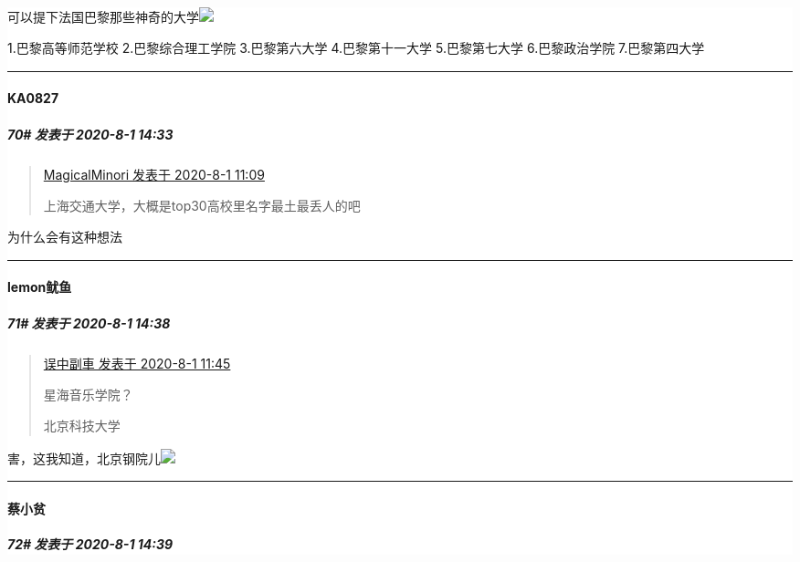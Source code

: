 


可以提下法国巴黎那些神奇的大学<img src="https://static.saraba1st.com/image/smiley/face2017/065.png" referrerpolicy="no-referrer">

1.巴黎高等师范学校
2.巴黎综合理工学院
3.巴黎第六大学
4.巴黎第十一大学
5.巴黎第七大学
6.巴黎政治学院
7.巴黎第四大学







-----

####  KA0827  
##### 70#       发表于 2020-8-1 14:33



<blockquote><a href="httphttps://bbs.saraba1st.com/2b/forum.php?mod=redirect&amp;goto=findpost&amp;pid=48281243&amp;ptid=1952550" target="_blank">MagicalMinori 发表于 2020-8-1 11:09</a>

上海交通大学，大概是top30高校里名字最土最丢人的吧</blockquote>
为什么会有这种想法







-----

####  lemon鱿鱼  
##### 71#       发表于 2020-8-1 14:38



<blockquote><a href="httphttps://bbs.saraba1st.com/2b/forum.php?mod=redirect&amp;goto=findpost&amp;pid=48281631&amp;ptid=1952550" target="_blank">误中副車 发表于 2020-8-1 11:45</a>

星海音乐学院？

北京科技大学</blockquote>
害，这我知道，北京钢院儿<img src="https://static.saraba1st.com/image/smiley/face2017/067.png" referrerpolicy="no-referrer">







-----

####  蔡小贫  
##### 72#       发表于 2020-8-1 14:39

